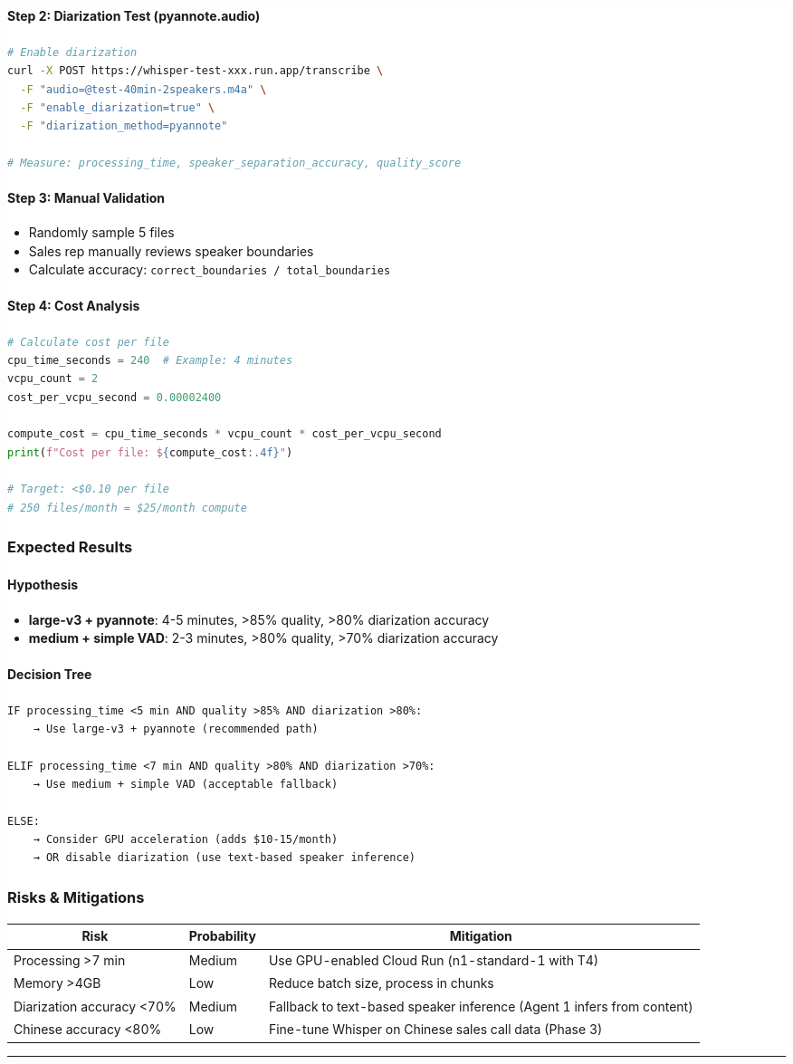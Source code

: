 #### Step 2: Diarization Test (pyannote.audio)
```bash
# Enable diarization
curl -X POST https://whisper-test-xxx.run.app/transcribe \
  -F "audio=@test-40min-2speakers.m4a" \
  -F "enable_diarization=true" \
  -F "diarization_method=pyannote"

# Measure: processing_time, speaker_separation_accuracy, quality_score
```

#### Step 3: Manual Validation
- Randomly sample 5 files
- Sales rep manually reviews speaker boundaries
- Calculate accuracy: `correct_boundaries / total_boundaries`

#### Step 4: Cost Analysis
```python
# Calculate cost per file
cpu_time_seconds = 240  # Example: 4 minutes
vcpu_count = 2
cost_per_vcpu_second = 0.00002400

compute_cost = cpu_time_seconds * vcpu_count * cost_per_vcpu_second
print(f"Cost per file: ${compute_cost:.4f}")

# Target: <$0.10 per file
# 250 files/month = $25/month compute
```

### Expected Results

#### Hypothesis
- **large-v3 + pyannote**: 4-5 minutes, >85% quality, >80% diarization accuracy
- **medium + simple VAD**: 2-3 minutes, >80% quality, >70% diarization accuracy

#### Decision Tree
```
IF processing_time <5 min AND quality >85% AND diarization >80%:
    → Use large-v3 + pyannote (recommended path)

ELIF processing_time <7 min AND quality >80% AND diarization >70%:
    → Use medium + simple VAD (acceptable fallback)

ELSE:
    → Consider GPU acceleration (adds $10-15/month)
    → OR disable diarization (use text-based speaker inference)
```

### Risks & Mitigations

| Risk | Probability | Mitigation |
|------|------------|------------|
| Processing >7 min | Medium | Use GPU-enabled Cloud Run (n1-standard-1 with T4) |
| Memory >4GB | Low | Reduce batch size, process in chunks |
| Diarization accuracy <70% | Medium | Fallback to text-based speaker inference (Agent 1 infers from content) |
| Chinese accuracy <80% | Low | Fine-tune Whisper on Chinese sales call data (Phase 3) |

---